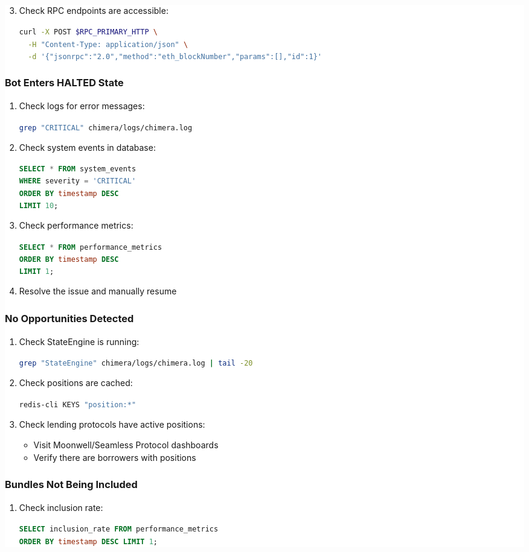 3. Check RPC endpoints are accessible:
   ```bash
   curl -X POST $RPC_PRIMARY_HTTP \
     -H "Content-Type: application/json" \
     -d '{"jsonrpc":"2.0","method":"eth_blockNumber","params":[],"id":1}'
   ```

### Bot Enters HALTED State

1. Check logs for error messages:

   ```bash
   grep "CRITICAL" chimera/logs/chimera.log
   ```

2. Check system events in database:

   ```sql
   SELECT * FROM system_events
   WHERE severity = 'CRITICAL'
   ORDER BY timestamp DESC
   LIMIT 10;
   ```

3. Check performance metrics:

   ```sql
   SELECT * FROM performance_metrics
   ORDER BY timestamp DESC
   LIMIT 1;
   ```

4. Resolve the issue and manually resume

### No Opportunities Detected

1. Check StateEngine is running:

   ```bash
   grep "StateEngine" chimera/logs/chimera.log | tail -20
   ```

2. Check positions are cached:

   ```bash
   redis-cli KEYS "position:*"
   ```

3. Check lending protocols have active positions:
   - Visit Moonwell/Seamless Protocol dashboards
   - Verify there are borrowers with positions

### Bundles Not Being Included

1. Check inclusion rate:

   ```sql
   SELECT inclusion_rate FROM performance_metrics
   ORDER BY timestamp DESC LIMIT 1;
   ```
